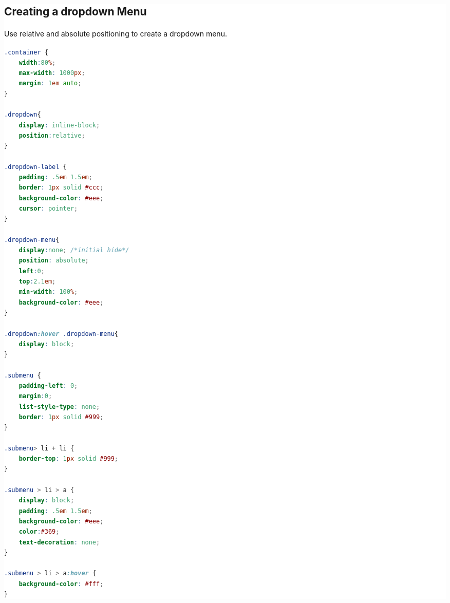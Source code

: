 ## Creating a dropdown Menu

Use relative and absolute positioning to create a dropdown menu.

```css
.container {
    width:80%;
    max-width: 1000px;
    margin: 1em auto;
}

.dropdown{
    display: inline-block;
    position:relative;
}

.dropdown-label {
    padding: .5em 1.5em;
    border: 1px solid #ccc;
    background-color: #eee;
    cursor: pointer;
}

.dropdown-menu{
    display:none; /*initial hide*/
    position: absolute;
    left:0;
    top:2.1em;
    min-width: 100%;
    background-color: #eee;
}

.dropdown:hover .dropdown-menu{
    display: block;
}

.submenu {
    padding-left: 0;
    margin:0;
    list-style-type: none;
    border: 1px solid #999;
}

.submenu> li + li {
    border-top: 1px solid #999;
}

.submenu > li > a {
    display: block;
    padding: .5em 1.5em;
    background-color: #eee;
    color:#369;
    text-decoration: none;
}

.submenu > li > a:hover {
    background-color: #fff;
}
```
